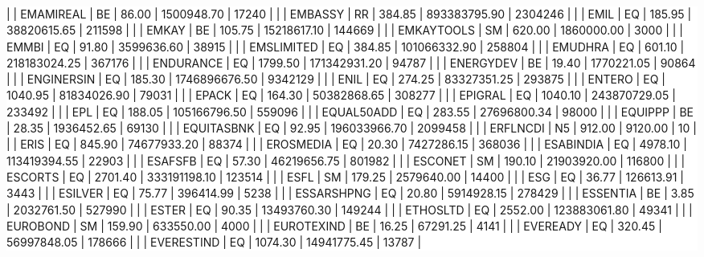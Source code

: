 |  | EMAMIREAL | BE | 86.00 | 1500948.70 | 17240 |
|  | EMBASSY | RR | 384.85 | 893383795.90 | 2304246 |
|  | EMIL | EQ | 185.95 | 38820615.65 | 211598 |
|  | EMKAY | BE | 105.75 | 15218617.10 | 144669 |
|  | EMKAYTOOLS | SM | 620.00 | 1860000.00 | 3000 |
|  | EMMBI | EQ | 91.80 | 3599636.60 | 38915 |
|  | EMSLIMITED | EQ | 384.85 | 101066332.90 | 258804 |
|  | EMUDHRA | EQ | 601.10 | 218183024.25 | 367176 |
|  | ENDURANCE | EQ | 1799.50 | 171342931.20 | 94787 |
|  | ENERGYDEV | BE | 19.40 | 1770221.05 | 90864 |
|  | ENGINERSIN | EQ | 185.30 | 1746896676.50 | 9342129 |
|  | ENIL | EQ | 274.25 | 83327351.25 | 293875 |
|  | ENTERO | EQ | 1040.95 | 81834026.90 | 79031 |
|  | EPACK | EQ | 164.30 | 50382868.65 | 308277 |
|  | EPIGRAL | EQ | 1040.10 | 243870729.05 | 233492 |
|  | EPL | EQ | 188.05 | 105166796.50 | 559096 |
|  | EQUAL50ADD | EQ | 283.55 | 27696800.34 | 98000 |
|  | EQUIPPP | BE | 28.35 | 1936452.65 | 69130 |
|  | EQUITASBNK | EQ | 92.95 | 196033966.70 | 2099458 |
|  | ERFLNCDI | N5 | 912.00 | 9120.00 | 10 |
|  | ERIS | EQ | 845.90 | 74677933.20 | 88374 |
|  | EROSMEDIA | EQ | 20.30 | 7427286.15 | 368036 |
|  | ESABINDIA | EQ | 4978.10 | 113419394.55 | 22903 |
|  | ESAFSFB | EQ | 57.30 | 46219656.75 | 801982 |
|  | ESCONET | SM | 190.10 | 21903920.00 | 116800 |
|  | ESCORTS | EQ | 2701.40 | 333191198.10 | 123514 |
|  | ESFL | SM | 179.25 | 2579640.00 | 14400 |
|  | ESG | EQ | 36.77 | 126613.91 | 3443 |
|  | ESILVER | EQ | 75.77 | 396414.99 | 5238 |
|  | ESSARSHPNG | EQ | 20.80 | 5914928.15 | 278429 |
|  | ESSENTIA | BE | 3.85 | 2032761.50 | 527990 |
|  | ESTER | EQ | 90.35 | 13493760.30 | 149244 |
|  | ETHOSLTD | EQ | 2552.00 | 123883061.80 | 49341 |
|  | EUROBOND | SM | 159.90 | 633550.00 | 4000 |
|  | EUROTEXIND | BE | 16.25 | 67291.25 | 4141 |
|  | EVEREADY | EQ | 320.45 | 56997848.05 | 178666 |
|  | EVERESTIND | EQ | 1074.30 | 14941775.45 | 13787 |
